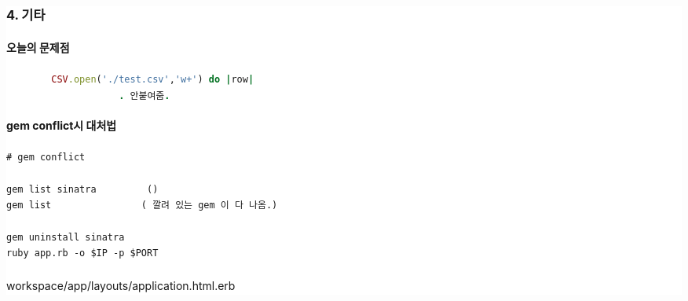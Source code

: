 

### 4. 기타

#### 오늘의 문제점 

````ruby
        CSV.open('./test.csv','w+') do |row|
                    . 안붙여줌.
````

#### gem conflict시 대처법

```command
# gem conflict

gem list sinatra 		 ()
gem list 				( 깔려 있는 gem 이 다 나옴.)

gem uninstall sinatra
ruby app.rb -o $IP -p $PORT
```

### 

workspace/app/layouts/application.html.erb